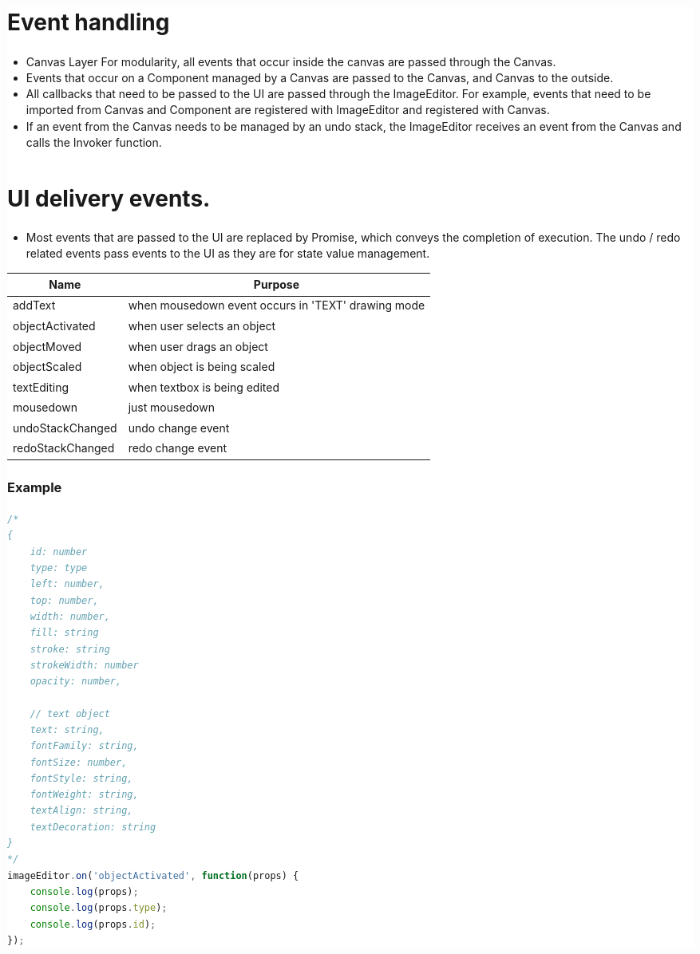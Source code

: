 # Event handling
- Canvas Layer For modularity, all events that occur inside the canvas are passed through the Canvas.
- Events that occur on a Component managed by a Canvas are passed to the Canvas, and Canvas to the outside.
- All callbacks that need to be passed to the UI are passed through the ImageEditor. For example, events that need to be imported from Canvas and Component are registered with ImageEditor and registered with Canvas.
- If an event from the Canvas needs to be managed by an undo stack, the ImageEditor receives an event from the Canvas and calls the Invoker function.

# UI delivery events.
- Most events that are passed to the UI are replaced by Promise, which conveys the completion of execution. The undo / redo related events pass events to the UI as they are for state value management.

Name | Purpose
------ | --------
addText | when mousedown event occurs in 'TEXT' drawing mode
objectActivated | when user selects an object
objectMoved | when user drags an object
objectScaled | when object is being scaled
textEditing | when textbox is being edited
mousedown | just mousedown
undoStackChanged | undo change event
redoStackChanged | redo change event

### Example
```js
/*
{
    id: number
    type: type
    left: number,
    top: number,
    width: number,
    fill: string
    stroke: string
    strokeWidth: number
    opacity: number,

    // text object
    text: string,
    fontFamily: string,
    fontSize: number,
    fontStyle: string,
    fontWeight: string,
    textAlign: string,
    textDecoration: string
}
*/
imageEditor.on('objectActivated', function(props) {
    console.log(props);
    console.log(props.type);
    console.log(props.id);
});
```
